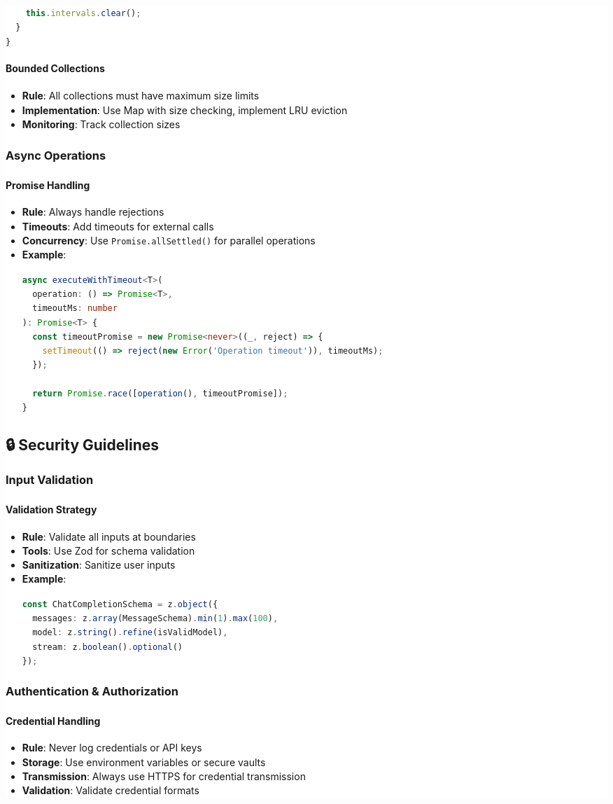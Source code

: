   ```typescript
      this.intervals.clear();
    }
  }
  ```

#### **Bounded Collections**
- **Rule**: All collections must have maximum size limits
- **Implementation**: Use Map with size checking, implement LRU eviction
- **Monitoring**: Track collection sizes

### **Async Operations**

#### **Promise Handling**
- **Rule**: Always handle rejections
- **Timeouts**: Add timeouts for external calls
- **Concurrency**: Use `Promise.allSettled()` for parallel operations
- **Example**:
  ```typescript
  async executeWithTimeout<T>(
    operation: () => Promise<T>,
    timeoutMs: number
  ): Promise<T> {
    const timeoutPromise = new Promise<never>((_, reject) => {
      setTimeout(() => reject(new Error('Operation timeout')), timeoutMs);
    });
    
    return Promise.race([operation(), timeoutPromise]);
  }
  ```

## 🔒 Security Guidelines

### **Input Validation**

#### **Validation Strategy**
- **Rule**: Validate all inputs at boundaries
- **Tools**: Use Zod for schema validation
- **Sanitization**: Sanitize user inputs
- **Example**:
  ```typescript
  const ChatCompletionSchema = z.object({
    messages: z.array(MessageSchema).min(1).max(100),
    model: z.string().refine(isValidModel),
    stream: z.boolean().optional()
  });
  ```

### **Authentication & Authorization**

#### **Credential Handling**
- **Rule**: Never log credentials or API keys
- **Storage**: Use environment variables or secure vaults
- **Transmission**: Always use HTTPS for credential transmission
- **Validation**: Validate credential formats

